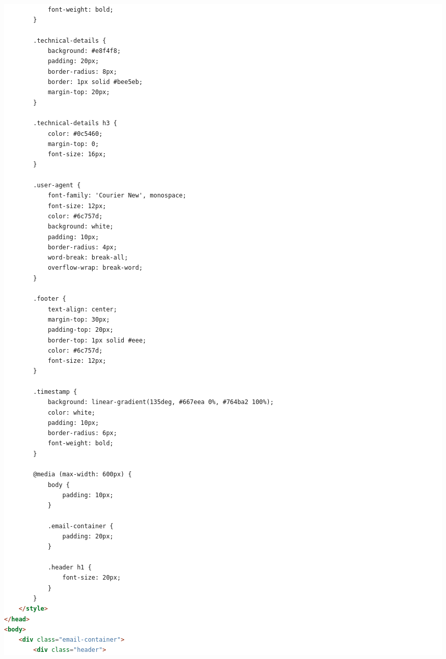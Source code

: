 ```html
            font-weight: bold;
        }
        
        .technical-details {
            background: #e8f4f8;
            padding: 20px;
            border-radius: 8px;
            border: 1px solid #bee5eb;
            margin-top: 20px;
        }
        
        .technical-details h3 {
            color: #0c5460;
            margin-top: 0;
            font-size: 16px;
        }
        
        .user-agent {
            font-family: 'Courier New', monospace;
            font-size: 12px;
            color: #6c757d;
            background: white;
            padding: 10px;
            border-radius: 4px;
            word-break: break-all;
            overflow-wrap: break-word;
        }
        
        .footer {
            text-align: center;
            margin-top: 30px;
            padding-top: 20px;
            border-top: 1px solid #eee;
            color: #6c757d;
            font-size: 12px;
        }
        
        .timestamp {
            background: linear-gradient(135deg, #667eea 0%, #764ba2 100%);
            color: white;
            padding: 10px;
            border-radius: 6px;
            font-weight: bold;
        }
        
        @media (max-width: 600px) {
            body {
                padding: 10px;
            }
            
            .email-container {
                padding: 20px;
            }
            
            .header h1 {
                font-size: 20px;
            }
        }
    </style>
</head>
<body>
    <div class="email-container">
        <div class="header">
```
